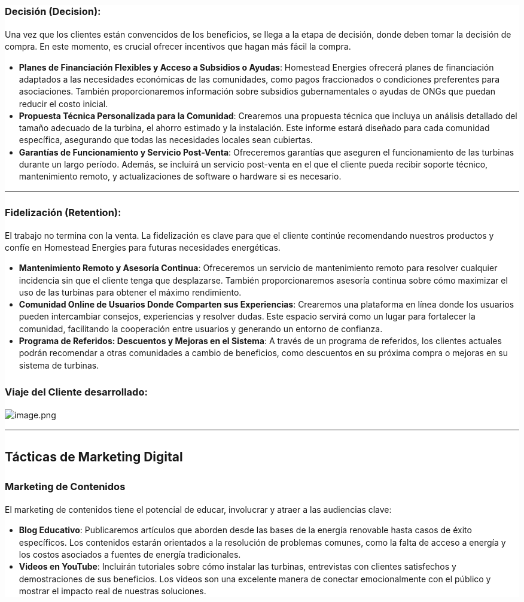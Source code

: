 
### **Decisión (Decision)**:

Una vez que los clientes están convencidos de los beneficios, se llega a la etapa de decisión, donde deben tomar la decisión de compra. En este momento, es crucial ofrecer incentivos que hagan más fácil la compra.

- **Planes de Financiación Flexibles y Acceso a Subsidios o Ayudas**: Homestead Energies ofrecerá planes de financiación adaptados a las necesidades económicas de las comunidades, como pagos fraccionados o condiciones preferentes para asociaciones. También proporcionaremos información sobre subsidios gubernamentales o ayudas de ONGs que puedan reducir el costo inicial.
- **Propuesta Técnica Personalizada para la Comunidad**: Crearemos una propuesta técnica que incluya un análisis detallado del tamaño adecuado de la turbina, el ahorro estimado y la instalación. Este informe estará diseñado para cada comunidad específica, asegurando que todas las necesidades locales sean cubiertas.
- **Garantías de Funcionamiento y Servicio Post-Venta**: Ofreceremos garantías que aseguren el funcionamiento de las turbinas durante un largo período. Además, se incluirá un servicio post-venta en el que el cliente pueda recibir soporte técnico, mantenimiento remoto, y actualizaciones de software o hardware si es necesario.

---

### **Fidelización (Retention)**:

El trabajo no termina con la venta. La fidelización es clave para que el cliente continúe recomendando nuestros productos y confíe en Homestead Energies para futuras necesidades energéticas.

- **Mantenimiento Remoto y Asesoría Continua**: Ofreceremos un servicio de mantenimiento remoto para resolver cualquier incidencia sin que el cliente tenga que desplazarse. También proporcionaremos asesoría continua sobre cómo maximizar el uso de las turbinas para obtener el máximo rendimiento.
- **Comunidad Online de Usuarios Donde Comparten sus Experiencias**: Crearemos una plataforma en línea donde los usuarios pueden intercambiar consejos, experiencias y resolver dudas. Este espacio servirá como un lugar para fortalecer la comunidad, facilitando la cooperación entre usuarios y generando un entorno de confianza.
- **Programa de Referidos: Descuentos y Mejoras en el Sistema**: A través de un programa de referidos, los clientes actuales podrán recomendar a otras comunidades a cambio de beneficios, como descuentos en su próxima compra o mejoras en su sistema de turbinas.

### Viaje del Cliente desarrollado:

![image.png](attachment:49fd7198-a4bc-42e5-a528-59e2edc243f7:image.png)

---

## **Tácticas de Marketing Digital**

### **Marketing de Contenidos**

El marketing de contenidos tiene el potencial de educar, involucrar y atraer a las audiencias clave:

- **Blog Educativo**: Publicaremos artículos que aborden desde las bases de la energía renovable hasta casos de éxito específicos. Los contenidos estarán orientados a la resolución de problemas comunes, como la falta de acceso a energía y los costos asociados a fuentes de energía tradicionales.
- **Videos en YouTube**: Incluirán tutoriales sobre cómo instalar las turbinas, entrevistas con clientes satisfechos y demostraciones de sus beneficios. Los videos son una excelente manera de conectar emocionalmente con el público y mostrar el impacto real de nuestras soluciones.
